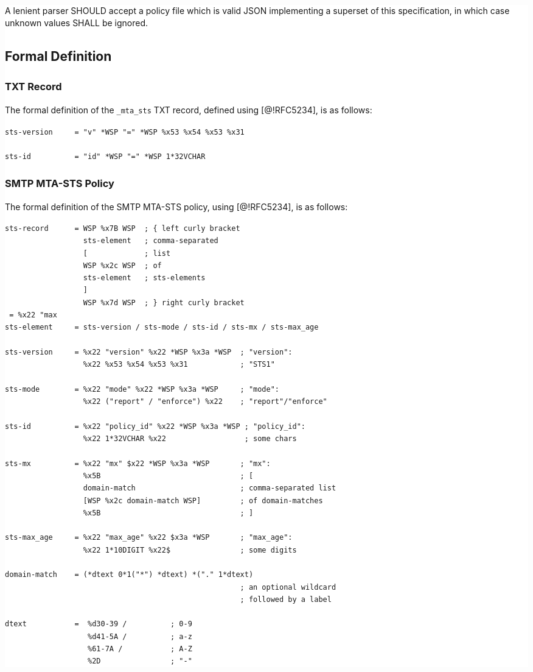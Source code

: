 A lenient parser SHOULD accept a policy file which is valid JSON implementing a
superset of this specification, in which case unknown values SHALL be ignored.

## Formal Definition

### TXT Record

The formal definition of the `_mta_sts` TXT record, defined using [@!RFC5234],
is as follows:

    sts-version     = "v" *WSP "=" *WSP %x53 %x54 %x53 %x31

    sts-id          = "id" *WSP "=" *WSP 1*32VCHAR

### SMTP MTA-STS Policy

The formal definition of the SMTP MTA-STS policy, using [@!RFC5234], is as
follows:

    sts-record      = WSP %x7B WSP  ; { left curly bracket
                      sts-element   ; comma-separated
                      [             ; list
                      WSP %x2c WSP  ; of
                      sts-element   ; sts-elements
                      ]
                      WSP %x7d WSP  ; } right curly bracket
     = %x22 "max
    sts-element     = sts-version / sts-mode / sts-id / sts-mx / sts-max_age

    sts-version     = %x22 "version" %x22 *WSP %x3a *WSP  ; "version":
                      %x22 %x53 %x54 %x53 %x31            ; "STS1"

    sts-mode        = %x22 "mode" %x22 *WSP %x3a *WSP     ; "mode":
                      %x22 ("report" / "enforce") %x22    ; "report"/"enforce"

    sts-id          = %x22 "policy_id" %x22 *WSP %x3a *WSP ; "policy_id":
                      %x22 1*32VCHAR %x22                  ; some chars

    sts-mx          = %x22 "mx" $x22 *WSP %x3a *WSP       ; "mx":
                      %x5B                                ; [
                      domain-match                        ; comma-separated list
                      [WSP %x2c domain-match WSP]         ; of domain-matches
                      %x5B                                ; ]

    sts-max_age     = %x22 "max_age" %x22 $x3a *WSP       ; "max_age":
                      %x22 1*10DIGIT %x22$                ; some digits

    domain-match    = (*dtext 0*1("*") *dtext) *("." 1*dtext)
                                                          ; an optional wildcard
                                                          ; followed by a label

    dtext           =  %d30-39 /          ; 0-9
                       %d41-5A /          ; a-z
                       %61-7A /           ; A-Z
                       %2D                ; "-"
